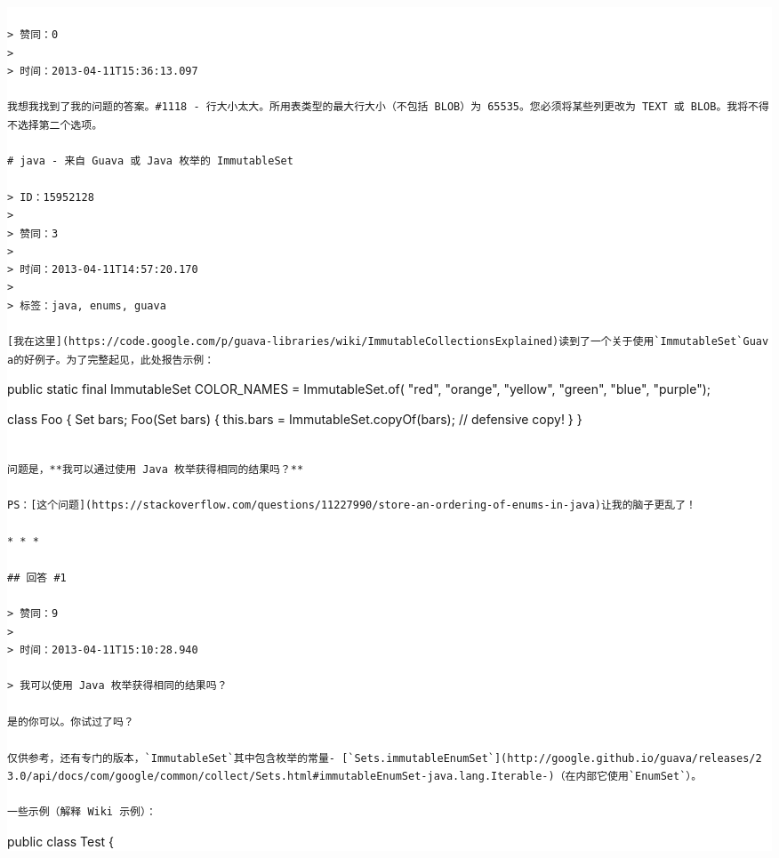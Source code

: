 ```

> 赞同：0
> 
> 时间：2013-04-11T15:36:13.097

我想我找到了我的问题的答案。#1118 - 行大小太大。所用表类型的最大行大小（不包括 BLOB）为 65535。您必须将某些列更改为 TEXT 或 BLOB。我将不得不选择第二个选项。

# java - 来自 Guava 或 Java 枚举的 ImmutableSet

> ID：15952128
> 
> 赞同：3
> 
> 时间：2013-04-11T14:57:20.170
> 
> 标签：java, enums, guava

[我在这里](https://code.google.com/p/guava-libraries/wiki/ImmutableCollectionsExplained)读到了一个关于使用`ImmutableSet`Guava的好例子。为了完整起见，此处报告示例：

```
public static final ImmutableSet<String> COLOR_NAMES = ImmutableSet.of(
  "red",
  "orange",
  "yellow",
  "green",
  "blue",
  "purple");

class Foo {
  Set<Bar> bars;
  Foo(Set<Bar> bars) {
    this.bars = ImmutableSet.copyOf(bars); // defensive copy!
  }
} 
```

问题是，**我可以通过使用 Java 枚举获得相同的结果吗？**

PS：[这个问题](https://stackoverflow.com/questions/11227990/store-an-ordering-of-enums-in-java)让我的脑子更乱了！

* * *

## 回答 #1

> 赞同：9
> 
> 时间：2013-04-11T15:10:28.940

> 我可以使用 Java 枚举获得相同的结果吗？

是的你可以。你试过了吗？

仅供参考，还有专门的版本，`ImmutableSet`其中包含枚举的常量- [`Sets.immutableEnumSet`](http://google.github.io/guava/releases/23.0/api/docs/com/google/common/collect/Sets.html#immutableEnumSet-java.lang.Iterable-)（在内部它使用`EnumSet`）。

一些示例（解释 Wiki 示例）：

```
public class Test {
